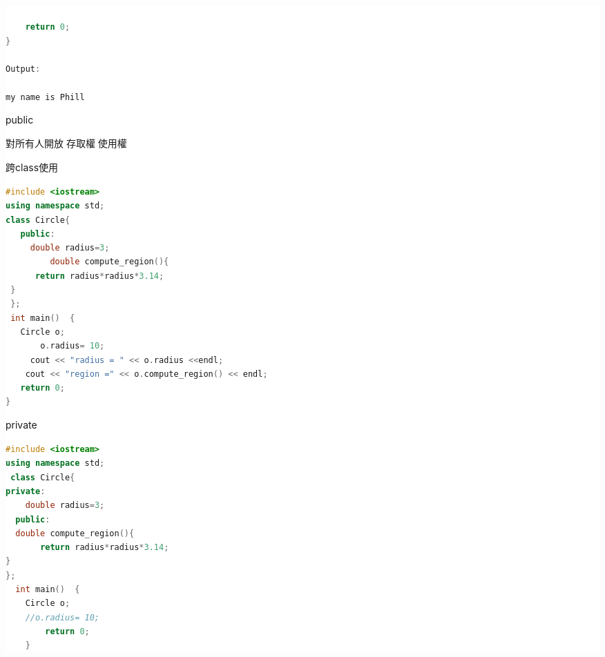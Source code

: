 ```cpp
    
    return 0;
}

Output:

my name is Phill
```

```cpp

```

public

對所有⼈開放 存取權 使⽤權

跨class使⽤

```cpp
#include <iostream>
using namespace std;
class Circle{
   public:
     double radius=3; 
         double compute_region(){ 
      return radius*radius*3.14;    
 }
 }; 
 int main()  {  
   Circle o;   
       o.radius= 10;     
     cout << "radius = " << o.radius <<endl; 
    cout << "region =" << o.compute_region() << endl;  
   return 0; 
}
```

 private

```cpp
#include <iostream> 
using namespace std; 
 class Circle{   
private: 
    double radius=3;  
  public:      
  double compute_region(){
       return radius*radius*3.14;     
} 
};
  int main()  { 
    Circle o;      
    //o.radius= 10;
		return 0;
	}

```

